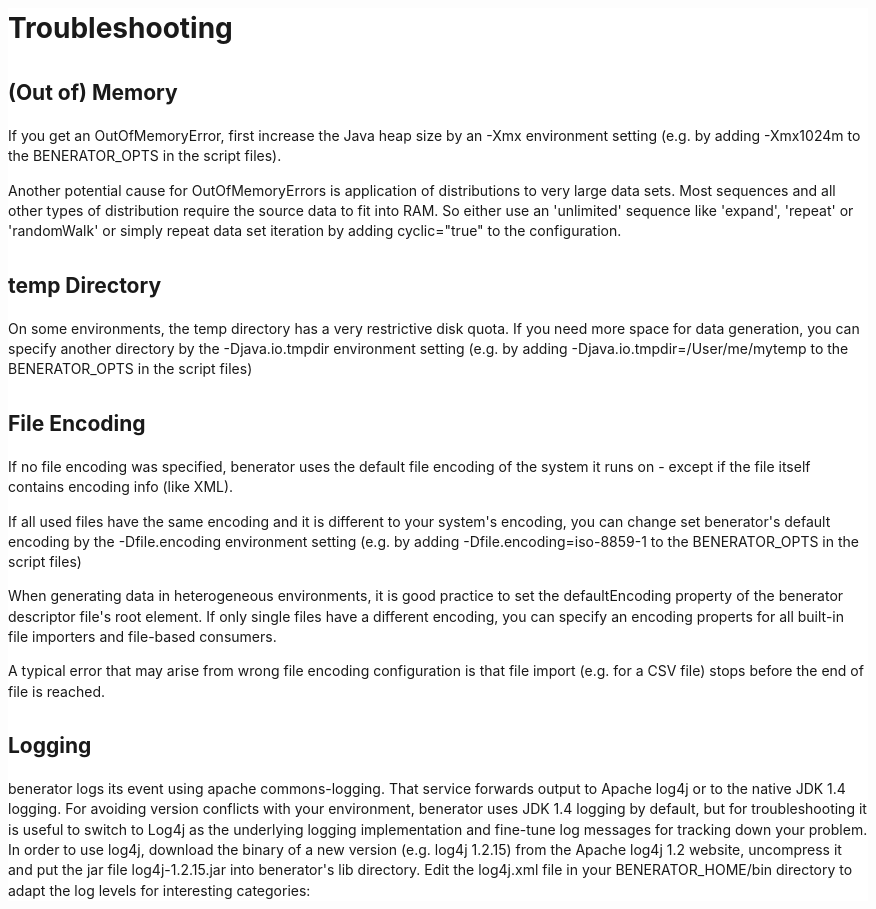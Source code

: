 # Troubleshooting

## (Out of) Memory

If you get an OutOfMemoryError, first increase the Java heap size by an -Xmx environment setting (e.g. by adding -Xmx1024m to the BENERATOR_OPTS in
the script files).

Another potential cause for OutOfMemoryErrors is application of distributions to very large data sets. Most sequences and all other types of
distribution require the source data to fit into RAM. So either use an 'unlimited' sequence like 'expand', 'repeat' or 'randomWalk' or simply repeat
data set iteration by adding cyclic="true" to the configuration.

## temp Directory

On some environments, the temp directory has a very restrictive disk quota. If you need more space for data generation, you can specify another
directory by the -Djava.io.tmpdir environment setting (e.g. by adding -Djava.io.tmpdir=/User/me/mytemp to the BENERATOR_OPTS in the script files)

## File Encoding

If no file encoding was specified, benerator uses the default file encoding of the system it runs on - except if the file itself contains encoding
info (like XML).

If all used files have the same encoding and it is different to your system's encoding, you can change set benerator's default encoding by the
-Dfile.encoding environment setting (e.g. by adding -Dfile.encoding=iso-8859-1 to the BENERATOR_OPTS in the script files)

When generating data in heterogeneous environments, it is good practice to set the defaultEncoding property of the benerator descriptor file's root
element. If only single files have a different encoding, you can specify an encoding properts for all built-in file importers and file-based
consumers.

A typical error that may arise from wrong file encoding configuration is that file import (e.g. for a CSV file) stops before the end of file is
reached.

## Logging

benerator logs its event using apache commons-logging. That service forwards output to Apache log4j or to the native JDK 1.4 logging. For avoiding
version conflicts with your environment, benerator uses JDK 1.4 logging by default, but for troubleshooting it is useful to switch to Log4j as the
underlying logging implementation and fine-tune log messages for tracking down your problem. In order to use log4j, download the binary of a new
version (e.g. log4j 1.2.15) from the Apache log4j 1.2 website, uncompress it and put the jar file log4j-1.2.15.jar into benerator's lib directory.
Edit the log4j.xml file in your BENERATOR_HOME/bin directory to adapt the log levels for interesting categories:

